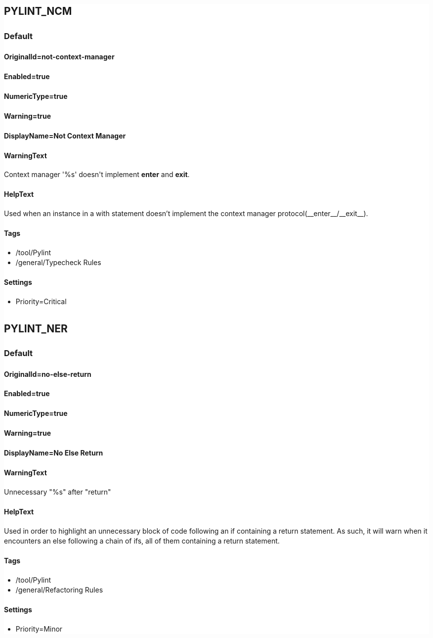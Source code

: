 
## PYLINT_NCM
### Default
#### OriginalId=not-context-manager
#### Enabled=true
#### NumericType=true
#### Warning=true
#### DisplayName=Not Context Manager
#### WarningText
  Context manager '%s' doesn't implement __enter__ and __exit__.

#### HelpText
  Used when an instance in a with statement doesn’t implement the context manager protocol(\_\_enter\_\_/\_\_exit\_\_).


#### Tags
- /tool/Pylint
- /general/Typecheck Rules

#### Settings
- Priority=Critical


## PYLINT_NER
### Default
#### OriginalId=no-else-return
#### Enabled=true
#### NumericType=true
#### Warning=true
#### DisplayName=No Else Return
#### WarningText
  Unnecessary "%s" after "return"

#### HelpText
  Used in order to highlight an unnecessary block of code following an if containing a return statement. As such, it will warn when it encounters an else following a chain of ifs, all of them containing a return statement.


#### Tags
- /tool/Pylint
- /general/Refactoring Rules

#### Settings
- Priority=Minor
